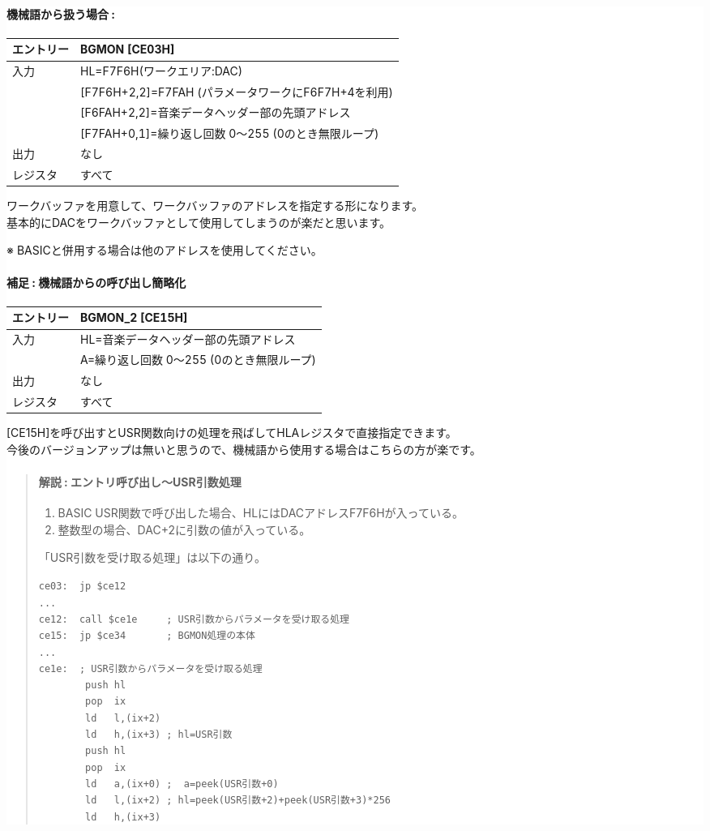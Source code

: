 
#### 機械語から扱う場合 : 

|エントリー | BGMON [CE03H]                                       |
|:----------|:----------------------------------------------------|
|入力       | HL=F7F6H(ワークエリア:DAC)                          |
|           | [F7F6H+2,2]=F7FAH (パラメータワークにF6F7H+4を利用) |
|           | [F6FAH+2,2]=音楽データヘッダー部の先頭アドレス      |
|           | [F7FAH+0,1]=繰り返し回数 0～255 (0のとき無限ループ) |
|出力       | なし                                                |
|レジスタ   | すべて                                              |

ワークバッファを用意して、ワークバッファのアドレスを指定する形になります。  
基本的にDACをワークバッファとして使用してしまうのが楽だと思います。  

※ BASICと併用する場合は他のアドレスを使用してください。  


#### 補足 : 機械語からの呼び出し簡略化

|エントリー | BGMON_2 [CE15H]                            |
|:----------|:-------------------------------------------|
|入力       | HL=音楽データヘッダー部の先頭アドレス      |
|           |  A=繰り返し回数 0～255 (0のとき無限ループ) |
|出力       | なし                                       |
|レジスタ   | すべて                                     |

[CE15H]を呼び出すとUSR関数向けの処理を飛ばしてHLAレジスタで直接指定できます。  
今後のバージョンアップは無いと思うので、機械語から使用する場合はこちらの方が楽です。  

> #### 解説 : エントリ呼び出し～USR引数処理  
>  
> 1. BASIC USR関数で呼び出した場合、HLにはDACアドレスF7F6Hが入っている。  
> 2. 整数型の場合、DAC+2に引数の値が入っている。  
>  
> 「USR引数を受け取る処理」は以下の通り。  
> ```  
> ce03:  jp $ce12  
> ...  
> ce12:  call $ce1e     ; USR引数からパラメータを受け取る処理  
> ce15:  jp $ce34       ; BGMON処理の本体  
> ...  
> ce1e:  ; USR引数からパラメータを受け取る処理  
>         push hl  
>         pop  ix  
>         ld   l,(ix+2)  
>         ld   h,(ix+3) ; hl=USR引数  
>         push hl  
>         pop  ix  
>         ld   a,(ix+0) ;  a=peek(USR引数+0)  
>         ld   l,(ix+2) ; hl=peek(USR引数+2)+peek(USR引数+3)*256  
>         ld   h,(ix+3)  
> ```  
